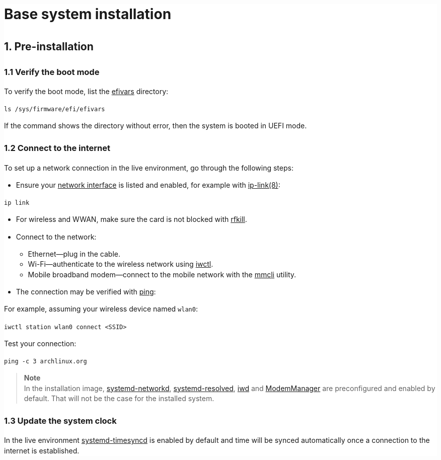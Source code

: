# Base system installation

## 1. **Pre-installation**

### 1.1 **Verify the boot mode**

To verify the boot mode, list the [efivars](https://wiki.archlinux.org/title/Efivars) directory:

```shell
ls /sys/firmware/efi/efivars
```

If the command shows the directory without error, then the system is booted in UEFI mode.

### 1.2 **Connect to the internet**

To set up a network connection in the live environment, go through the following steps:

* Ensure your [network interface](https://wiki.archlinux.org/title/Network_interface) is listed and enabled, for example with [ip-link(8)](https://man.archlinux.org/man/ip-link.8):

```shell
ip link
```

* For wireless and WWAN, make sure the card is not blocked with [rfkill](https://wiki.archlinux.org/title/Rfkill).
* Connect to the network:
    * Ethernet—plug in the cable.
    * Wi-Fi—authenticate to the wireless network using [iwctl](https://wiki.archlinux.org/title/Iwctl).
    * Mobile broadband modem—connect to the mobile network with the [mmcli](https://wiki.archlinux.org/title/Mmcli) utility.

* The connection may be verified with [ping](https://wiki.archlinux.org/title/Ping):

For example, assuming your wireless device named `wlan0`:

```shell
iwctl station wlan0 connect <SSID>
```

Test your connection:

```shell
ping -с 3 archlinux.org
```

> **Note**  
> In the installation image, [systemd-networkd](https://wiki.archlinux.org/title/Systemd-networkd), [systemd-resolved](https://wiki.archlinux.org/title/Systemd-resolved), [iwd](https://wiki.archlinux.org/title/Iwd) and [ModemManager](https://wiki.archlinux.org/title/ModemManager) are preconfigured and enabled by default. That will not be the case for the installed system.

### 1.3 **Update the system clock**

In the live environment [systemd-timesyncd](https://wiki.archlinux.org/title/Systemd-timesyncd) is enabled by default and time will be synced automatically once a connection to the internet is established.
